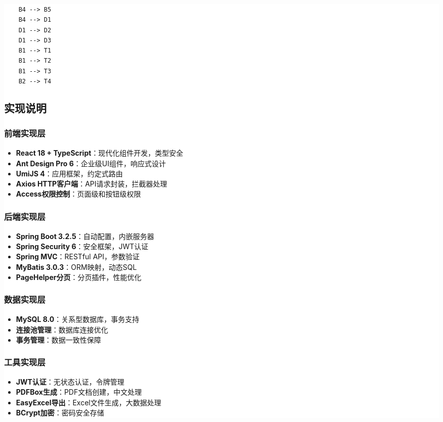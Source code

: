 ```mermaid
    B4 --> B5
    B4 --> D1
    D1 --> D2
    D1 --> D3
    B1 --> T1
    B1 --> T2
    B1 --> T3
    B2 --> T4
```

## 实现说明

### 前端实现层
- **React 18 + TypeScript**：现代化组件开发，类型安全
- **Ant Design Pro 6**：企业级UI组件，响应式设计
- **UmiJS 4**：应用框架，约定式路由
- **Axios HTTP客户端**：API请求封装，拦截器处理
- **Access权限控制**：页面级和按钮级权限

### 后端实现层
- **Spring Boot 3.2.5**：自动配置，内嵌服务器
- **Spring Security 6**：安全框架，JWT认证
- **Spring MVC**：RESTful API，参数验证
- **MyBatis 3.0.3**：ORM映射，动态SQL
- **PageHelper分页**：分页插件，性能优化

### 数据实现层
- **MySQL 8.0**：关系型数据库，事务支持
- **连接池管理**：数据库连接优化
- **事务管理**：数据一致性保障

### 工具实现层
- **JWT认证**：无状态认证，令牌管理
- **PDFBox生成**：PDF文档创建，中文处理
- **EasyExcel导出**：Excel文件生成，大数据处理
- **BCrypt加密**：密码安全存储
